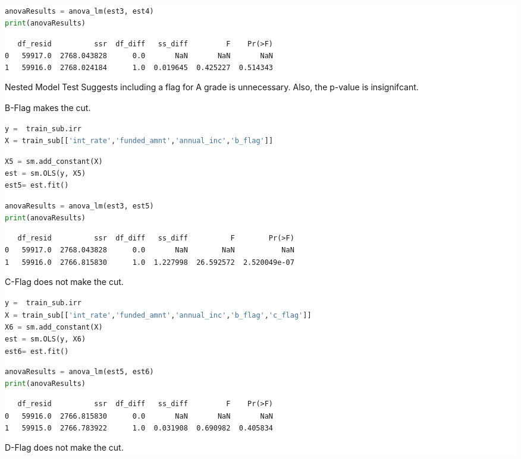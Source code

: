 
```python
anovaResults = anova_lm(est3, est4)
print(anovaResults)
```

       df_resid          ssr  df_diff   ss_diff         F    Pr(>F)
    0   59917.0  2768.043828      0.0       NaN       NaN       NaN
    1   59916.0  2768.024184      1.0  0.019645  0.425227  0.514343
    

Nested Model Test Suggests including a flag for A grade is unnecessary. Also, the p-value is insignifcant.

B-Flag makes the cut.


```python
y =  train_sub.irr
X = train_sub[['int_rate','funded_amnt','annual_inc','b_flag']]
```


```python
X5 = sm.add_constant(X)
est = sm.OLS(y, X5)
est5= est.fit()
```


```python
anovaResults = anova_lm(est3, est5)
print(anovaResults)
```

       df_resid          ssr  df_diff   ss_diff          F        Pr(>F)
    0   59917.0  2768.043828      0.0       NaN        NaN           NaN
    1   59916.0  2766.815830      1.0  1.227998  26.592572  2.520049e-07
    

C-Flag does not make the cut.


```python
y =  train_sub.irr
X = train_sub[['int_rate','funded_amnt','annual_inc','b_flag','c_flag']]
X6 = sm.add_constant(X)
est = sm.OLS(y, X6)
est6= est.fit()
```


```python
anovaResults = anova_lm(est5, est6)
print(anovaResults)
```

       df_resid          ssr  df_diff   ss_diff         F    Pr(>F)
    0   59916.0  2766.815830      0.0       NaN       NaN       NaN
    1   59915.0  2766.783922      1.0  0.031908  0.690982  0.405834
    

D-Flag does not make the cut.
